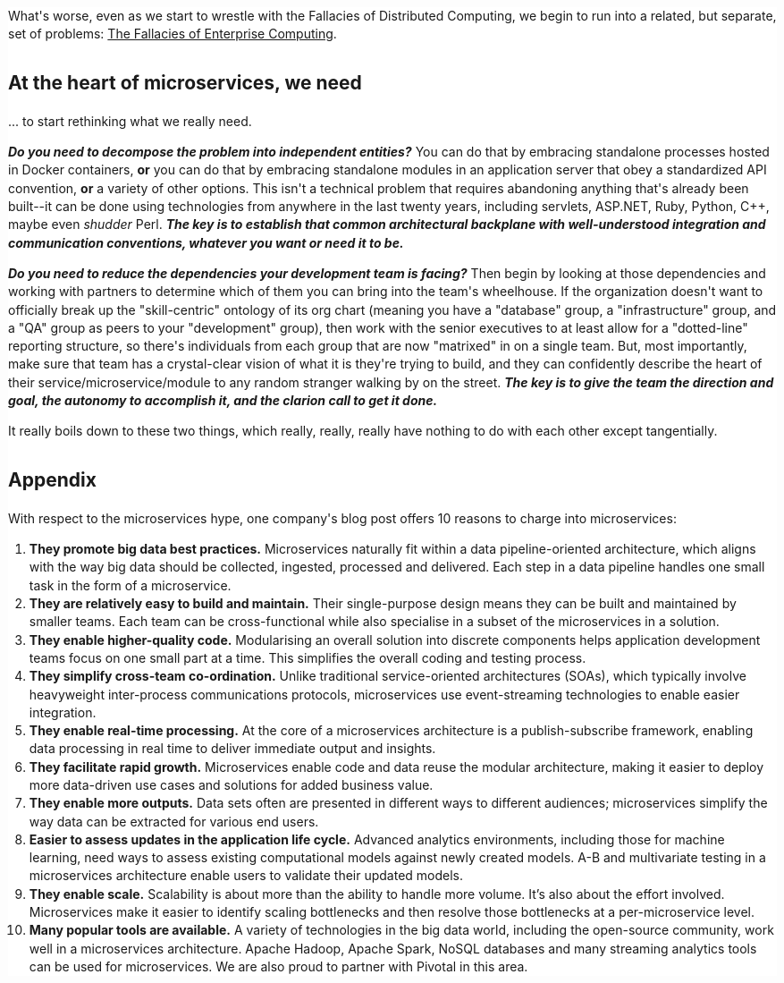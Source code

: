 What's worse, even as we start to wrestle with the Fallacies of Distributed Computing, we begin to run into a related, but separate, set of problems: [The Fallacies of Enterprise Computing](http://blogs.newardassociates.com/blog/2016/enterprise-computing-fallacies.html).

## At the heart of microservices, we need

... to start rethinking what we really need.

**_Do you need to decompose the problem into independent entities?_** You can do that by embracing standalone processes hosted in Docker containers, **or** you can do that by embracing standalone modules in an application server that obey a standardized API convention, **or** a variety of other options. This isn't a technical problem that requires abandoning anything that's already been built--it can be done using technologies from anywhere in the last twenty years, including servlets, ASP.NET, Ruby, Python, C++, maybe even _shudder_ Perl. **_The key is to establish that common architectural backplane with well-understood integration and communication conventions, whatever you want or need it to be._**

**_Do you need to reduce the dependencies your development team is facing?_** Then begin by looking at those dependencies and working with partners to determine which of them you can bring into the team's wheelhouse. If the organization doesn't want to officially break up the "skill-centric" ontology of its org chart (meaning you have a "database" group, a "infrastructure" group, and a "QA" group as peers to your "development" group), then work with the senior executives to at least allow for a "dotted-line" reporting structure, so there's individuals from each group that are now "matrixed" in on a single team. But, most importantly, make sure that team has a crystal-clear vision of what it is they're trying to build, and they can confidently describe the heart of their service/microservice/module to any random stranger walking by on the street. **_The key is to give the team the direction and goal, the autonomy to accomplish it, and the clarion call to get it done._**

It really boils down to these two things, which really, really, really have nothing to do with each other except tangentially.

## Appendix

With respect to the microservices hype, one company's blog post offers 10 reasons to charge into microservices:

1. **They promote big data best practices.** Microservices naturally fit within a data pipeline-oriented architecture, which aligns with the way big data should be collected, ingested, processed and delivered. Each step in a data pipeline handles one small task in the form of a microservice.
2. **They are relatively easy to build and maintain.** Their single-purpose design means they can be built and maintained by smaller teams. Each team can be cross-functional while also specialise in a subset of the microservices in a solution.
3. **They enable higher-quality code.** Modularising an overall solution into discrete components helps application development teams focus on one small part at a time. This simplifies the overall coding and testing process.
4. **They simplify cross-team co-ordination.** Unlike traditional service-oriented architectures (SOAs), which typically involve heavyweight inter-process communications protocols, microservices use event-streaming technologies to enable easier integration.
5. **They enable real-time processing.** At the core of a microservices architecture is a publish-subscribe framework, enabling data processing in real time to deliver immediate output and insights.
6. **They facilitate rapid growth.** Microservices enable code and data reuse the modular architecture, making it easier to deploy more data-driven use cases and solutions for added business value.
7. **They enable more outputs.** Data sets often are presented in different ways to different audiences; microservices simplify the way data can be extracted for various end users.
8. **Easier to assess updates in the application life cycle.** Advanced analytics environments, including those for machine learning, need ways to assess existing computational models against newly created models. A-B and multivariate testing in a microservices architecture enable users to validate their updated models.
9. **They enable scale.** Scalability is about more than the ability to handle more volume. It’s also about the effort involved. Microservices make it easier to identify scaling bottlenecks and then resolve those bottlenecks at a per-microservice level.
10. **Many popular tools are available.** A variety of technologies in the big data world, including the open-source community, work well in a microservices architecture. Apache Hadoop, Apache Spark, NoSQL databases and many streaming analytics tools can be used for microservices. We are also proud to partner with Pivotal in this area.